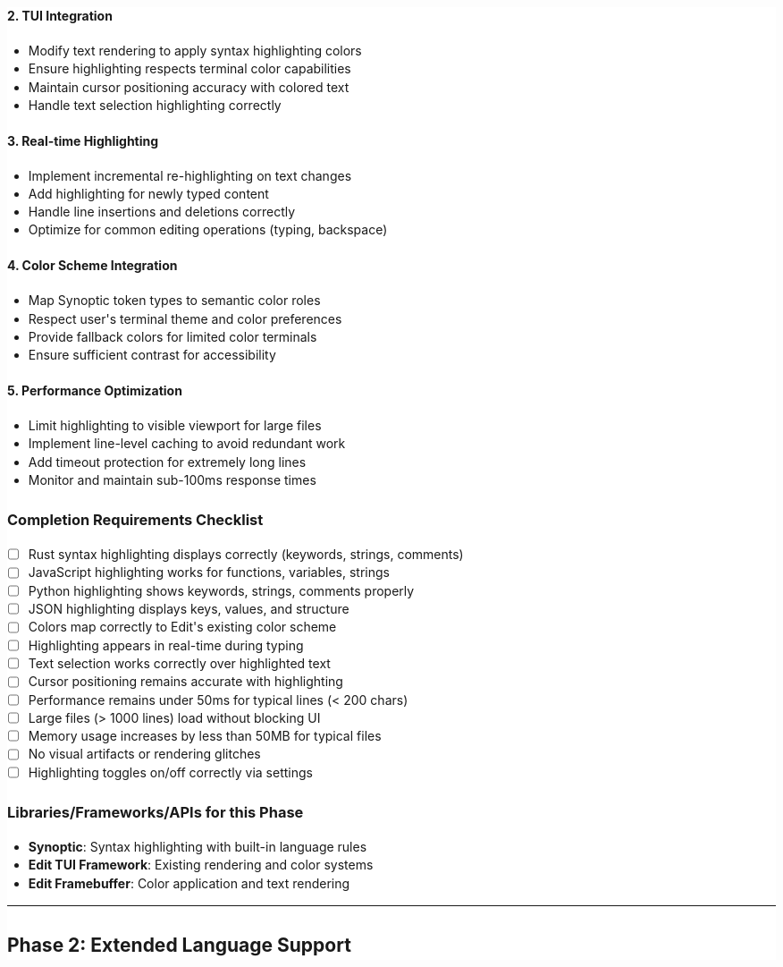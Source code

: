 #### 2. TUI Integration

- Modify text rendering to apply syntax highlighting colors
- Ensure highlighting respects terminal color capabilities
- Maintain cursor positioning accuracy with colored text
- Handle text selection highlighting correctly

#### 3. Real-time Highlighting

- Implement incremental re-highlighting on text changes
- Add highlighting for newly typed content
- Handle line insertions and deletions correctly
- Optimize for common editing operations (typing, backspace)

#### 4. Color Scheme Integration

- Map Synoptic token types to semantic color roles
- Respect user's terminal theme and color preferences
- Provide fallback colors for limited color terminals
- Ensure sufficient contrast for accessibility

#### 5. Performance Optimization

- Limit highlighting to visible viewport for large files
- Implement line-level caching to avoid redundant work
- Add timeout protection for extremely long lines
- Monitor and maintain sub-100ms response times

### Completion Requirements Checklist

- [ ] Rust syntax highlighting displays correctly (keywords, strings, comments)
- [ ] JavaScript highlighting works for functions, variables, strings
- [ ] Python highlighting shows keywords, strings, comments properly
- [ ] JSON highlighting displays keys, values, and structure
- [ ] Colors map correctly to Edit's existing color scheme
- [ ] Highlighting appears in real-time during typing
- [ ] Text selection works correctly over highlighted text
- [ ] Cursor positioning remains accurate with highlighting
- [ ] Performance remains under 50ms for typical lines (< 200 chars)
- [ ] Large files (> 1000 lines) load without blocking UI
- [ ] Memory usage increases by less than 50MB for typical files
- [ ] No visual artifacts or rendering glitches
- [ ] Highlighting toggles on/off correctly via settings

### Libraries/Frameworks/APIs for this Phase

- **Synoptic**: Syntax highlighting with built-in language rules
- **Edit TUI Framework**: Existing rendering and color systems
- **Edit Framebuffer**: Color application and text rendering

---

## Phase 2: Extended Language Support
